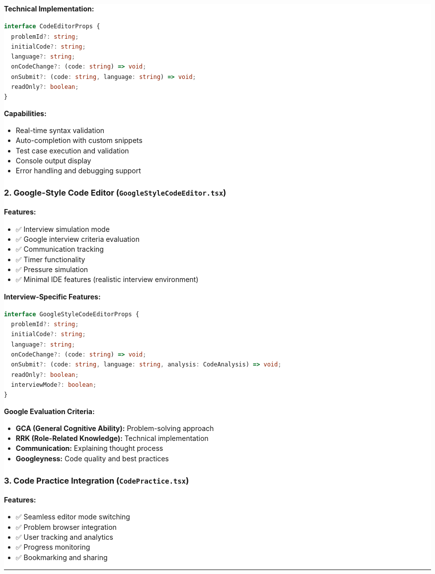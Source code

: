 **Technical Implementation:**
```typescript
interface CodeEditorProps {
  problemId?: string;
  initialCode?: string;
  language?: string;
  onCodeChange?: (code: string) => void;
  onSubmit?: (code: string, language: string) => void;
  readOnly?: boolean;
}
```

**Capabilities:**
- Real-time syntax validation
- Auto-completion with custom snippets
- Test case execution and validation
- Console output display
- Error handling and debugging support

### **2. Google-Style Code Editor (`GoogleStyleCodeEditor.tsx`)**

**Features:**
- ✅ Interview simulation mode
- ✅ Google interview criteria evaluation
- ✅ Communication tracking
- ✅ Timer functionality
- ✅ Pressure simulation
- ✅ Minimal IDE features (realistic interview environment)

**Interview-Specific Features:**
```typescript
interface GoogleStyleCodeEditorProps {
  problemId?: string;
  initialCode?: string;
  language?: string;
  onCodeChange?: (code: string) => void;
  onSubmit?: (code: string, language: string, analysis: CodeAnalysis) => void;
  readOnly?: boolean;
  interviewMode?: boolean;
}
```

**Google Evaluation Criteria:**
- **GCA (General Cognitive Ability):** Problem-solving approach
- **RRK (Role-Related Knowledge):** Technical implementation
- **Communication:** Explaining thought process
- **Googleyness:** Code quality and best practices

### **3. Code Practice Integration (`CodePractice.tsx`)**

**Features:**
- ✅ Seamless editor mode switching
- ✅ Problem browser integration
- ✅ User tracking and analytics
- ✅ Progress monitoring
- ✅ Bookmarking and sharing

---